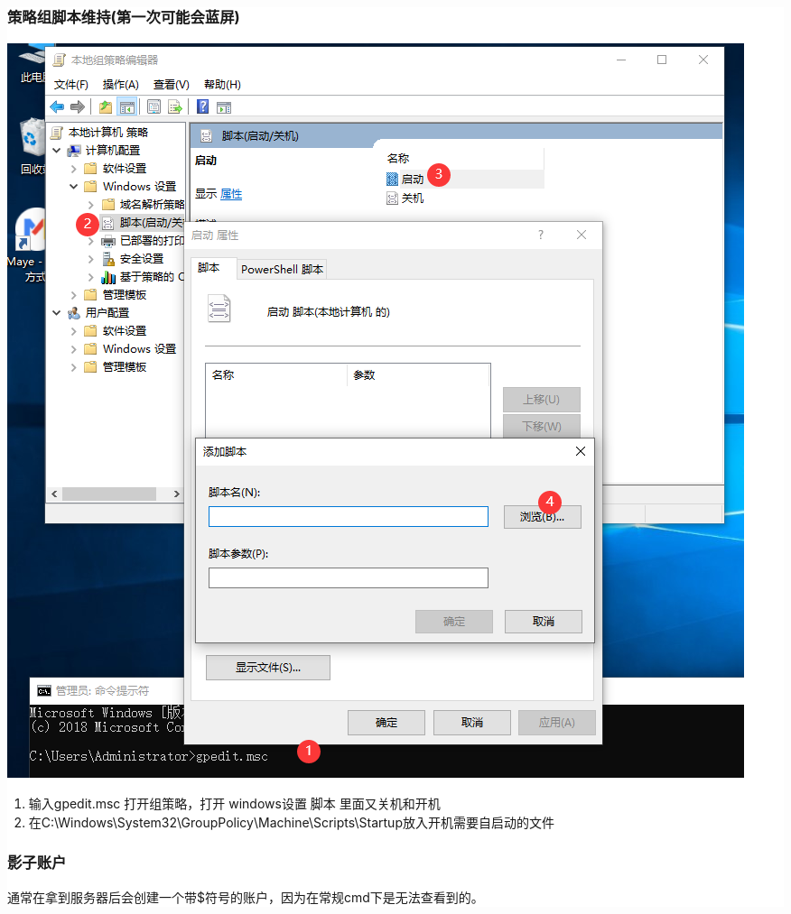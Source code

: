 ### 策略组脚本维持(第一次可能会蓝屏)

![image-20221110142513383](../资源文件/图片/202303251636151.png)

1. 输入gpedit.msc 打开组策略，打开 windows设置 脚本 里面又关机和开机
2. 在C:\Windows\System32\GroupPolicy\Machine\Scripts\Startup放入开机需要自启动的文件

### 影子账户

通常在拿到服务器后会创建一个带$符号的账户，因为在常规cmd下是无法查看到的。
